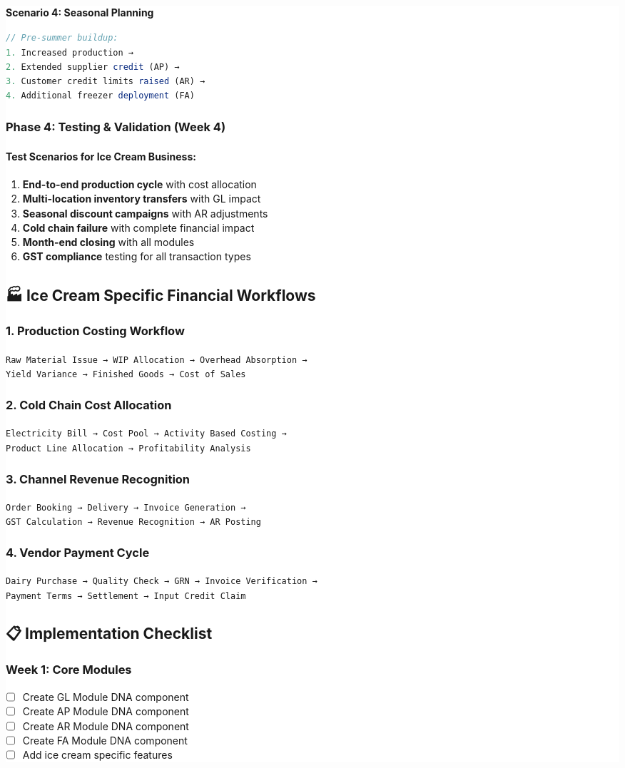**Scenario 4: Seasonal Planning**
```typescript
// Pre-summer buildup:
1. Increased production →
2. Extended supplier credit (AP) →
3. Customer credit limits raised (AR) →
4. Additional freezer deployment (FA)
```

### Phase 4: Testing & Validation (Week 4)

#### Test Scenarios for Ice Cream Business:
1. **End-to-end production cycle** with cost allocation
2. **Multi-location inventory transfers** with GL impact
3. **Seasonal discount campaigns** with AR adjustments
4. **Cold chain failure** with complete financial impact
5. **Month-end closing** with all modules
6. **GST compliance** testing for all transaction types

## 🏭 Ice Cream Specific Financial Workflows

### 1. **Production Costing Workflow**
```
Raw Material Issue → WIP Allocation → Overhead Absorption → 
Yield Variance → Finished Goods → Cost of Sales
```

### 2. **Cold Chain Cost Allocation**
```
Electricity Bill → Cost Pool → Activity Based Costing →
Product Line Allocation → Profitability Analysis
```

### 3. **Channel Revenue Recognition**
```
Order Booking → Delivery → Invoice Generation →
GST Calculation → Revenue Recognition → AR Posting
```

### 4. **Vendor Payment Cycle**
```
Dairy Purchase → Quality Check → GRN → Invoice Verification →
Payment Terms → Settlement → Input Credit Claim
```

## 📋 Implementation Checklist

### Week 1: Core Modules
- [ ] Create GL Module DNA component
- [ ] Create AP Module DNA component
- [ ] Create AR Module DNA component
- [ ] Create FA Module DNA component
- [ ] Add ice cream specific features
